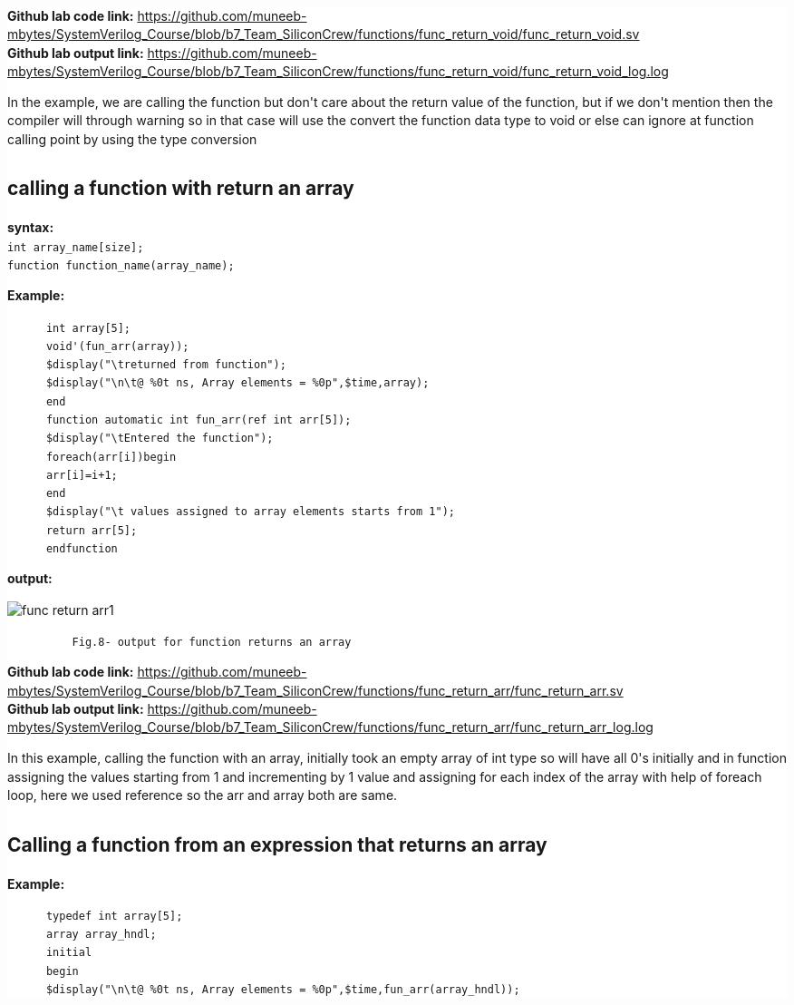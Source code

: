 **Github lab code link:** https://github.com/muneeb-mbytes/SystemVerilog_Course/blob/b7_Team_SiliconCrew/functions/func_return_void/func_return_void.sv  
**Github lab output link:** https://github.com/muneeb-mbytes/SystemVerilog_Course/blob/b7_Team_SiliconCrew/functions/func_return_void/func_return_void_log.log  

In the example, we are calling the function but don't care about the return value of the function, but if we don't mention then the compiler will through warning so in that case will use the convert the function data type to void or else can ignore at function calling point by using the type conversion 

## calling a function with return an array

**syntax:**  
`int array_name[size];`  
`function function_name(array_name);`  

**Example:**  

          int array[5];  
          void'(fun_arr(array));  
          $display("\treturned from function");  
          $display("\n\t@ %0t ns, Array elements = %0p",$time,array);  
          end  
          function automatic int fun_arr(ref int arr[5]);  
          $display("\tEntered the function");  
          foreach(arr[i])begin  
          arr[i]=i+1;  
          end  
          $display("\t values assigned to array elements starts from 1");  
          return arr[5];  
          endfunction  

**output:**  

![func return arr1](https://user-images.githubusercontent.com/110412468/188604840-93f11301-2bff-48e8-b54e-cee307a35de9.png)  
   
              Fig.8- output for function returns an array     

**Github lab code link:** https://github.com/muneeb-mbytes/SystemVerilog_Course/blob/b7_Team_SiliconCrew/functions/func_return_arr/func_return_arr.sv  
**Github lab output link:** https://github.com/muneeb-mbytes/SystemVerilog_Course/blob/b7_Team_SiliconCrew/functions/func_return_arr/func_return_arr_log.log  

In this example, calling the function with an array, initially took an empty array of int type so will have all 0's initially and in function assigning the values starting from 1 and incrementing by 1 value and assigning for each index of the array with help of foreach loop, here we used reference so the arr and array both are same. 


## Calling a function from an expression that returns an array

**Example:**  

          typedef int array[5];  
          array array_hndl;  
          initial  
          begin  
          $display("\n\t@ %0t ns, Array elements = %0p",$time,fun_arr(array_hndl));  
